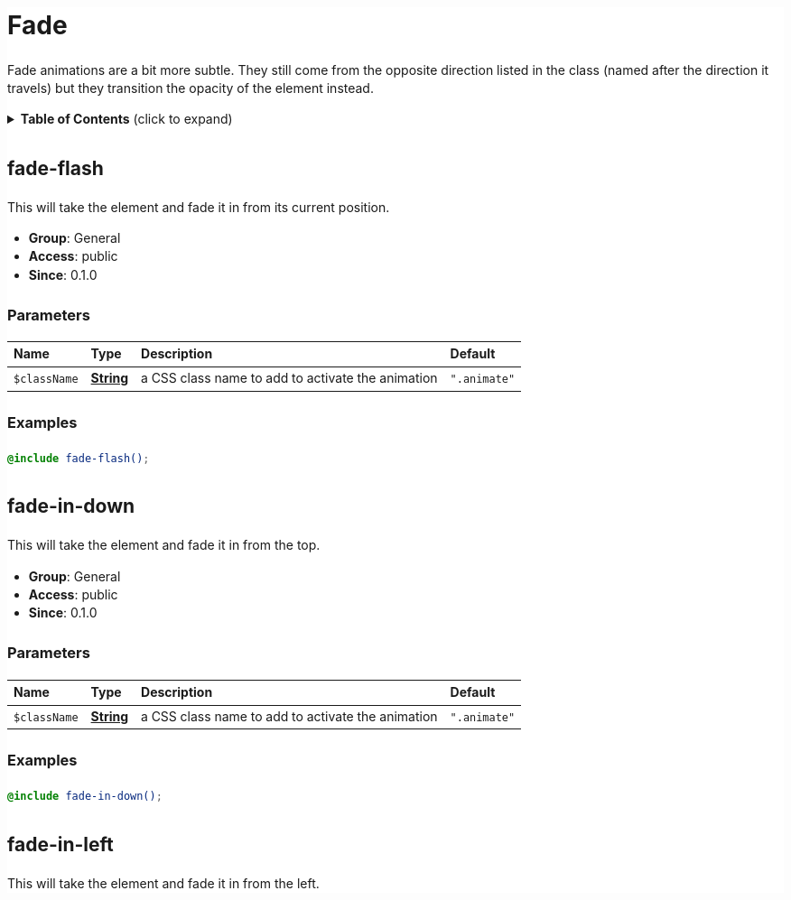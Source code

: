 # Fade

Fade animations are a bit more subtle.  They still come from the opposite direction listed in the class (named after the direction it travels) but they transition the opacity of the element instead.

<details><summary><strong>Table of Contents</strong> (click to expand)</summary></details>

## fade-flash

This will take the element and fade it in from its current position.

* **Group**: General
* **Access**: public
* **Since**: 0.1.0

### Parameters

| Name         | Type                                                             | Description                                       | Default      |
| :----------- | :--------------------------------------------------------------- | :------------------------------------------------ | :----------- |
| `$className` | **[String](https://sass-lang.com/documentation/values/strings)** | a CSS class name to add to activate the animation | `".animate"` |

### Examples

```scss
@include fade-flash();
```

## fade-in-down

This will take the element and fade it in from the top.

* **Group**: General
* **Access**: public
* **Since**: 0.1.0

### Parameters

| Name         | Type                                                             | Description                                       | Default      |
| :----------- | :--------------------------------------------------------------- | :------------------------------------------------ | :----------- |
| `$className` | **[String](https://sass-lang.com/documentation/values/strings)** | a CSS class name to add to activate the animation | `".animate"` |

### Examples

```scss
@include fade-in-down();
```

## fade-in-left

This will take the element and fade it in from the left.
